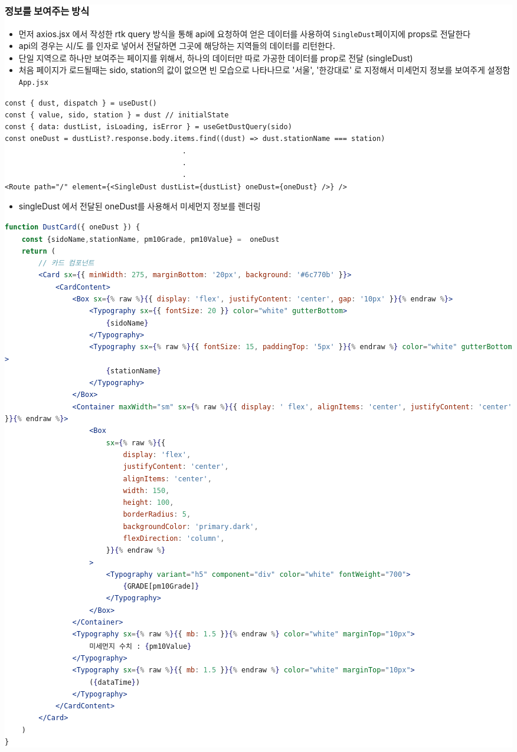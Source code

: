 ### 정보를 보여주는 방식 
- 먼저 axios.jsx 에서 작성한 rtk query 방식을 통해 api에 요청하여 얻은 데이터를 사용하여 `SingleDust`페이지에 props로 전달한다
- api의 경우는 시/도 를 인자로 넣어서 전달하면 그곳에 해당하는 지역들의 데이터를 리턴한다.
- 단일 지역으로 하나만 보여주는 페이지를 위해서, 하나의 데이터만 따로 가공한 데이터를 prop로 전달 (singleDust) 
- 처음 페이지가 로드될때는 sido, station의 값이 없으면 빈 모습으로 나타나므로 '서울', '한강대로' 로 지정해서 미세먼지 정보를 보여주게 설정함
`App.jsx`
```
const { dust, dispatch } = useDust()
const { value, sido, station } = dust // initialState
const { data: dustList, isLoading, isError } = useGetDustQuery(sido)
const oneDust = dustList?.response.body.items.find((dust) => dust.stationName === station)
                                          .
                                          .
                                          .
<Route path="/" element={<SingleDust dustList={dustList} oneDust={oneDust} />} />
```

- singleDust 에서 전달된 oneDust를 사용해서 미세먼지 정보를 렌더링
```jsx
function DustCard({ oneDust }) {
    const {sidoName,stationName, pm10Grade, pm10Value} =  oneDust
    return (
        // 카드 컴포넌트
        <Card sx={{ minWidth: 275, marginBottom: '20px', background: '#6c770b' }}>
            <CardContent>
                <Box sx={% raw %}{{ display: 'flex', justifyContent: 'center', gap: '10px' }}{% endraw %}>
                    <Typography sx={{ fontSize: 20 }} color="white" gutterBottom>
                        {sidoName}
                    </Typography>
                    <Typography sx={% raw %}{{ fontSize: 15, paddingTop: '5px' }}{% endraw %} color="white" gutterBottom>
                        {stationName}
                    </Typography>
                </Box>
                <Container maxWidth="sm" sx={% raw %}{{ display: ' flex', alignItems: 'center', justifyContent: 'center' }}{% endraw %}>
                    <Box
                        sx={% raw %}{{
                            display: 'flex',
                            justifyContent: 'center',
                            alignItems: 'center',
                            width: 150,
                            height: 100,
                            borderRadius: 5,
                            backgroundColor: 'primary.dark',
                            flexDirection: 'column',
                        }}{% endraw %}
                    >
                        <Typography variant="h5" component="div" color="white" fontWeight="700">
                            {GRADE[pm10Grade]}
                        </Typography>
                    </Box>
                </Container>
                <Typography sx={% raw %}{{ mb: 1.5 }}{% endraw %} color="white" marginTop="10px">
                    미세먼지 수치 : {pm10Value}
                </Typography>
                <Typography sx={% raw %}{{ mb: 1.5 }}{% endraw %} color="white" marginTop="10px">
                    ({dataTime})
                </Typography>
            </CardContent>
        </Card>
    )
}
```